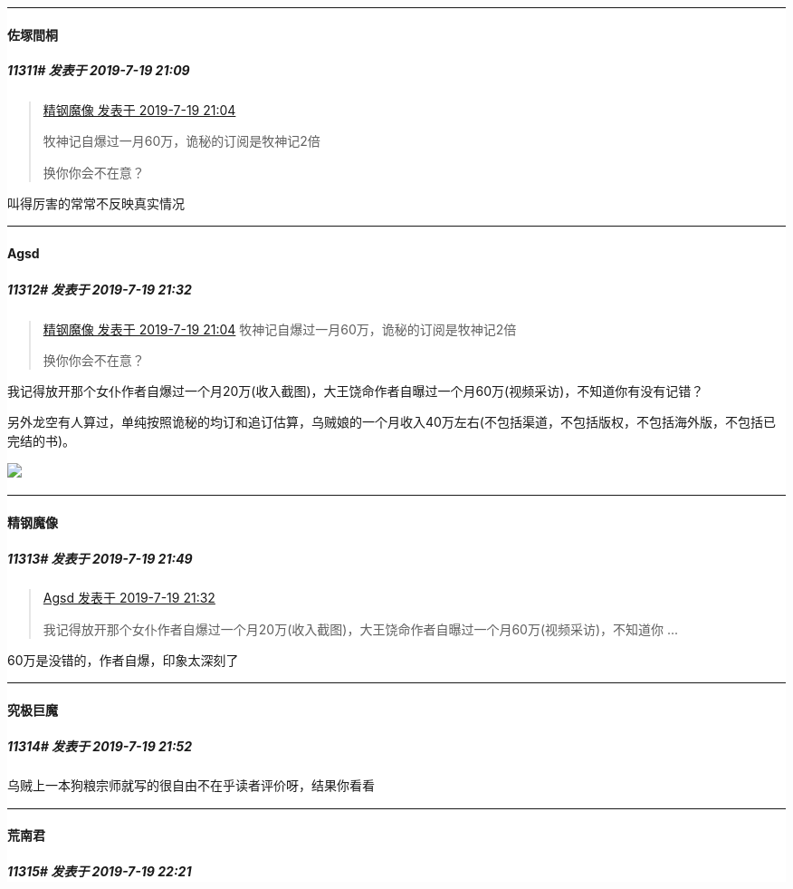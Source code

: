 

-----

####  佐塚間桐  
##### 11311#       发表于 2019-7-19 21:09


<blockquote><a href="httphttps://bbs.saraba1st.com/2b/forum.php?mod=redirect&amp;goto=findpost&amp;pid=44586386&amp;ptid=1595632" target="_blank">精钢魔像 发表于 2019-7-19 21:04</a>

牧神记自爆过一月60万，诡秘的订阅是牧神记2倍

换你你会不在意？</blockquote>
叫得厉害的常常不反映真实情况


-----

####  Agsd  
##### 11312#       发表于 2019-7-19 21:32


<blockquote><a href="httphttps://bbs.saraba1st.com/2b/forum.php?mod=redirect&amp;goto=findpost&amp;pid=44586386&amp;ptid=1595632" target="_blank">精钢魔像 发表于 2019-7-19 21:04</a>
牧神记自爆过一月60万，诡秘的订阅是牧神记2倍

换你你会不在意？</blockquote>
我记得放开那个女仆作者自爆过一个月20万(收入截图)，大王饶命作者自曝过一个月60万(视频采访)，不知道你有没有记错？

另外龙空有人算过，单纯按照诡秘的均订和追订估算，乌贼娘的一个月收入40万左右(不包括渠道，不包括版权，不包括海外版，不包括已完结的书)。

<img src="https://i.loli.net/2019/07/19/5d31c587c98af99664.png" referrerpolicy="no-referrer">


-----

####  精钢魔像  
##### 11313#       发表于 2019-7-19 21:49


<blockquote><a href="httphttps://bbs.saraba1st.com/2b/forum.php?mod=redirect&amp;goto=findpost&amp;pid=44586697&amp;ptid=1595632" target="_blank">Agsd 发表于 2019-7-19 21:32</a>

我记得放开那个女仆作者自爆过一个月20万(收入截图)，大王饶命作者自曝过一个月60万(视频采访)，不知道你 ...</blockquote>
60万是没错的，作者自爆，印象太深刻了


-----

####  究极巨魔  
##### 11314#       发表于 2019-7-19 21:52


乌贼上一本狗粮宗师就写的很自由不在乎读者评价呀，结果你看看


-----

####  荒南君  
##### 11315#       发表于 2019-7-19 22:21
